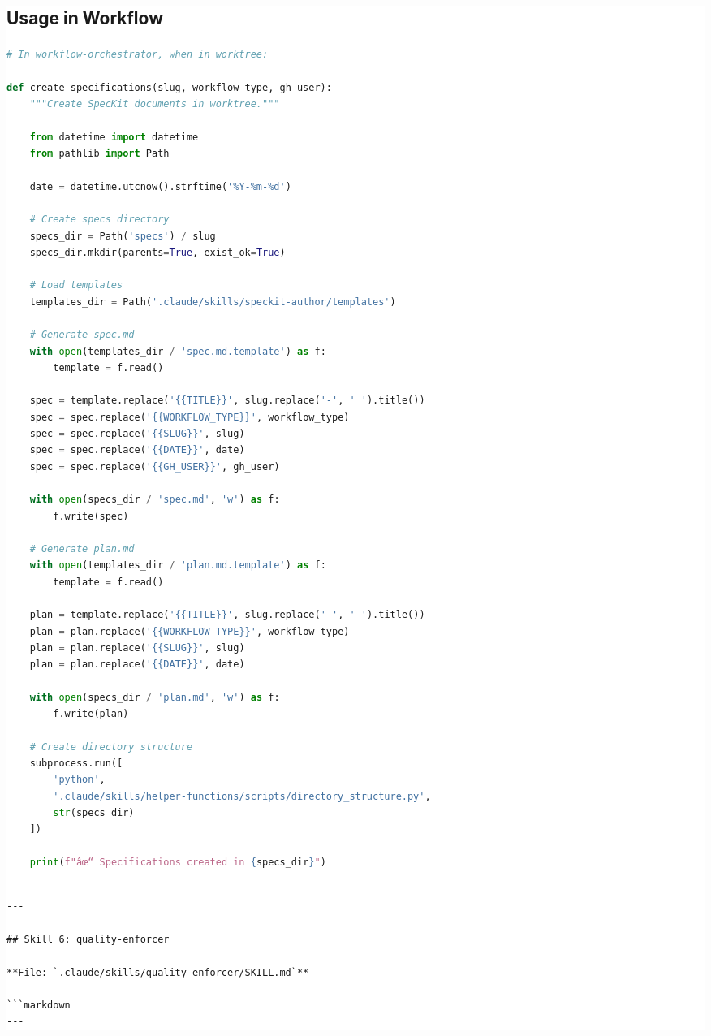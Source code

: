 ## Usage in Workflow

```python
# In workflow-orchestrator, when in worktree:

def create_specifications(slug, workflow_type, gh_user):
    """Create SpecKit documents in worktree."""
    
    from datetime import datetime
    from pathlib import Path
    
    date = datetime.utcnow().strftime('%Y-%m-%d')
    
    # Create specs directory
    specs_dir = Path('specs') / slug
    specs_dir.mkdir(parents=True, exist_ok=True)
    
    # Load templates
    templates_dir = Path('.claude/skills/speckit-author/templates')
    
    # Generate spec.md
    with open(templates_dir / 'spec.md.template') as f:
        template = f.read()
    
    spec = template.replace('{{TITLE}}', slug.replace('-', ' ').title())
    spec = spec.replace('{{WORKFLOW_TYPE}}', workflow_type)
    spec = spec.replace('{{SLUG}}', slug)
    spec = spec.replace('{{DATE}}', date)
    spec = spec.replace('{{GH_USER}}', gh_user)
    
    with open(specs_dir / 'spec.md', 'w') as f:
        f.write(spec)
    
    # Generate plan.md
    with open(templates_dir / 'plan.md.template') as f:
        template = f.read()
    
    plan = template.replace('{{TITLE}}', slug.replace('-', ' ').title())
    plan = plan.replace('{{WORKFLOW_TYPE}}', workflow_type)
    plan = plan.replace('{{SLUG}}', slug)
    plan = plan.replace('{{DATE}}', date)
    
    with open(specs_dir / 'plan.md', 'w') as f:
        f.write(plan)
    
    # Create directory structure
    subprocess.run([
        'python',
        '.claude/skills/helper-functions/scripts/directory_structure.py',
        str(specs_dir)
    ])
    
    print(f"âœ“ Specifications created in {specs_dir}")
```
```

---

## Skill 6: quality-enforcer

**File: `.claude/skills/quality-enforcer/SKILL.md`**

```markdown
---
```